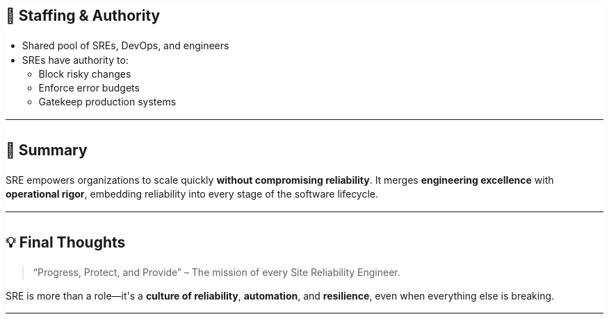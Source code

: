 ## 👥 Staffing & Authority

- Shared pool of SREs, DevOps, and engineers  
- SREs have authority to:
  - Block risky changes  
  - Enforce error budgets  
  - Gatekeep production systems

---

## 🧩 Summary

SRE empowers organizations to scale quickly **without compromising reliability**. It merges **engineering excellence** with **operational rigor**, embedding reliability into every stage of the software lifecycle.

---

## 💡 Final Thoughts

> “Progress, Protect, and Provide” – The mission of every Site Reliability Engineer.

SRE is more than a role—it's a **culture of reliability**, **automation**, and **resilience**, even when everything else is breaking.

---


